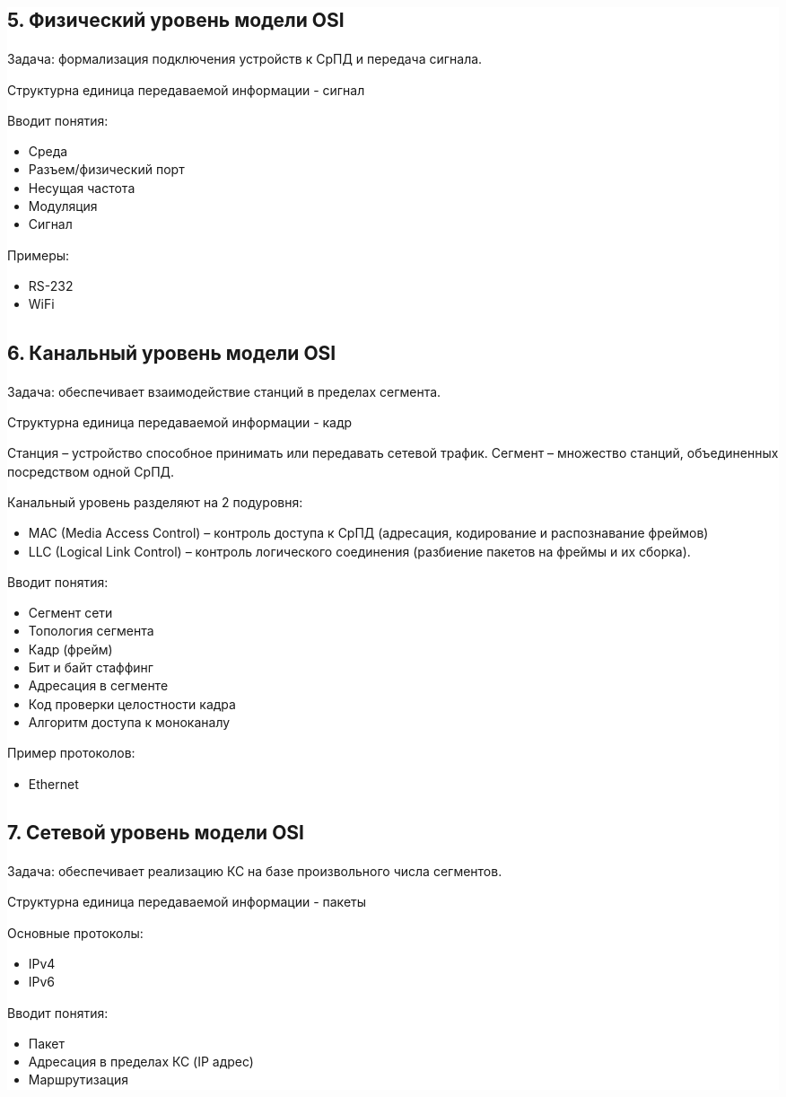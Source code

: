 ## 5. Физический уровень модели OSI

Задача: формализация подключения устройств к СрПД и передача сигнала.

Структурна единица передаваемой информации - сигнал

Вводит понятия:
- Среда
- Разъем/физический порт
- Несущая частота
- Модуляция
- Сигнал

Примеры:
- RS-232
- WiFi

## 6. Канальный уровень модели OSI

Задача: обеспечивает взаимодействие станций в пределах сегмента.

Структурна единица передаваемой информации - кадр

Станция – устройство способное принимать или передавать сетевой трафик.
Сегмент – множество станций, объединенных посредством одной СрПД.

Канальный уровень разделяют на 2 подуровня:
- MAC (Media Access Control) – контроль доступа к СрПД (адресация, кодирование и распознавание фреймов)
- LLC (Logical Link Control) – контроль логического соединения (разбиение пакетов на фреймы и их сборка).

Вводит понятия:
- Сегмент сети
- Топология сегмента
- Кадр (фрейм)
- Бит и байт стаффинг
- Адресация в сегменте
- Код проверки целостности кадра
- Алгоритм доступа к моноканалу

Пример протоколов:
- Ethernet

## 7. Сетевой уровень модели OSI

Задача: обеспечивает реализацию КС на базе произвольного числа сегментов.

Структурна единица передаваемой информации - пакеты

Основные протоколы:
- IPv4
- IPv6

Вводит понятия:
- Пакет
- Адресация в пределах КС (IP адрес)
- Маршрутизация
